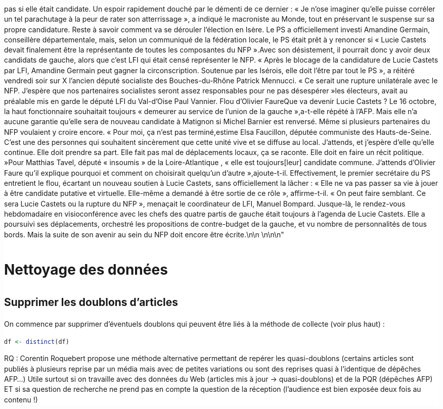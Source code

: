 pas si elle était candidate. Un espoir rapidement douché par le démenti de ce dernier : « Je n’ose imaginer qu’elle puisse corréler un tel parachutage à la peur de rater son atterrissage », a indiqué le macroniste au Monde, tout en préservant le suspense sur sa propre candidature.   Reste à savoir comment va se dérouler l’élection en Isère. Le PS a officiellement investi Amandine Germain, conseillère départementale, mais, selon un communiqué de la fédération locale, le PS était prêt à y renoncer si « Lucie Castets devait finalement être la représentante de toutes les composantes du NFP ».Avec son désistement, il pourrait donc y avoir deux candidats de gauche, alors que c’est LFI qui était censé représenter le NFP. « Après le blocage de la candidature de Lucie Castets par LFI, Amandine Germain peut gagner la circonscription. Soutenue par les Isérois, elle doit l’être par tout le PS », a réitéré vendredi soir sur X l’ancien député socialiste des Bouches-du-Rhône Patrick Mennucci. « Ce serait une rupture unilatérale avec le NFP. J’espère que nos partenaires socialistes seront assez responsables pour ne pas désespérer »les électeurs, avait au préalable mis en garde le député LFI du Val-d’Oise Paul Vannier.  Flou d’Olivier FaureQue va devenir Lucie Castets ? Le 16 octobre, la haut fonctionnaire souhaitait toujours « demeurer au service de l’union de la gauche »,a-t-elle répété à l’AFP. Mais elle n’a aucune garantie qu’elle sera de nouveau candidate à Matignon si Michel Barnier est renversé. Même si plusieurs partenaires du NFP voulaient y croire encore.  « Pour moi, ça n’est pas terminé,estime Elsa Faucillon, députée communiste des Hauts-de-Seine. C’est une des personnes qui souhaitent sincèrement que cette unité vive et se diffuse au local. J’attends, et j’espère d’elle qu’elle continue. Elle doit prendre sa part. Elle fait pas mal de déplacements locaux, ça se raconte. Elle doit en faire un récit politique. »Pour Matthias Tavel, député « insoumis » de la Loire-Atlantique , « elle est toujours[leur] candidate commune. J’attends d’Olivier Faure qu’il explique pourquoi et comment on choisirait quelqu’un d’autre »,ajoute-t-il. Effectivement, le premier secrétaire du PS entretient le flou, écartant un nouveau soutien à Lucie Castets, sans officiellement la lâcher : « Elle ne va pas passer sa vie à jouer à être candidate putative et virtuelle. Elle-même a demandé à être sortie de ce rôle », affirme-t-il. « On peut faire semblant. Ce sera Lucie Castets ou la rupture du NFP », menaçait le coordinateur de LFI, Manuel Bompard.   Jusque-là, le rendez-vous hebdomadaire en visioconférence avec les chefs des quatre partis de gauche était toujours à l’agenda de Lucie Castets. Elle a poursuivi ses déplacements, orchestré les propositions de contre-budget de la gauche, et vu nombre de personnalités de tous bords. Mais la suite de son avenir au sein du NFP doit encore être écrite.\n\n    \n\n\n"

# Nettoyage des données

## Supprimer les doublons d’articles

On commence par supprimer d’éventuels doublons qui peuvent être liés à
la méthode de collecte (voir plus haut) :

``` r
df <- distinct(df)
```

RQ : Corentin Roquebert propose une méthode alternative permettant de
repérer les quasi-doublons (certains articles sont publiés à plusieurs
reprise par un média mais avec de petites variations ou sont des
reprises quasi à l’identique de dépêches AFP…) Utile surtout si on
travaille avec des données du Web (articles mis à jour -\>
quasi-doublons) et de la PQR (dépêches AFP) ET si sa question de
recherche ne prend pas en compte la question de la réception (l’audience
est bien exposée deux fois au contenu !)

